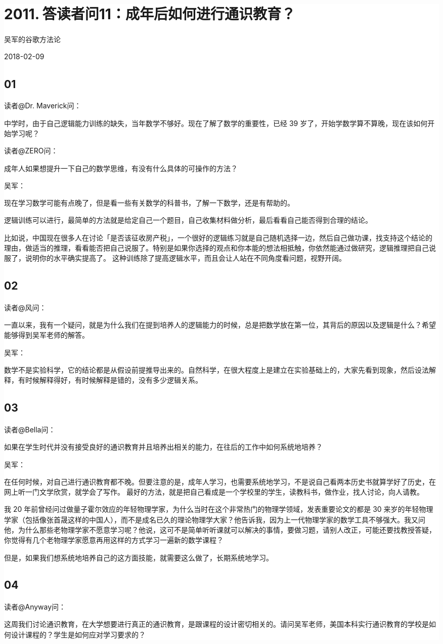 # 2011. 答读者问11：成年后如何进行通识教育？

吴军的谷歌方法论

2018-02-09

## 01

读者@Dr. Maverick问：

中学时，由于自己逻辑能力训练的缺失，当年数学不够好。现在了解了数学的重要性，已经 39 岁了，开始学数学算不算晚，现在该如何开始学习呢？

读者@ZERO问：

成年人如果想提升一下自己的数学思维，有没有什么具体的可操作的方法？

吴军：

现在学习数学可能有点晚了，但是看一些有关数学的科普书，了解一下数学，还是有帮助的。

逻辑训练可以进行，最简单的方法就是给定自己一个题目，自己收集材料做分析，最后看看自己能否得到合理的结论。

比如说，中国现在很多人在讨论「是否该征收房产税」，一个很好的逻辑练习就是自己随机选择一边，然后自己做功课，找支持这个结论的理由，做适当的推理，看看能否把自己说服了。特别是如果你选择的观点和你本能的想法相抵触，你依然能通过做研究，逻辑推理把自己说服了，说明你的水平确实提高了。 这种训练除了提高逻辑水平，而且会让人站在不同角度看问题，视野开阔。

## 02

读者@风问：

一直以来，我有一个疑问，就是为什么我们在提到培养人的逻辑能力的时候，总是把数学放在第一位，其背后的原因以及逻辑是什么？希望能够得到吴军老师的解答。

吴军：

数学不是实验科学，它的结论都是从假设前提推导出来的。自然科学，在很大程度上是建立在实验基础上的，大家先看到现象，然后设法解释，有时候解释得好，有时候解释是错的，没有多少逻辑关系。

## 03

读者@Bella问：

如果在学生时代并没有接受良好的通识教育并且培养出相关的能力，在往后的工作中如何系统地培养？

吴军：

在任何时候，对自己进行通识教育都不晚。但要注意的是，成年人学习，也需要系统地学习，不是说自己看两本历史书就算学好了历史，在网上听一门文学欣赏，就学会了写作。 最好的方法，就是把自己看成是一个学校里的学生，读教科书，做作业，找人讨论，向人请教。

我 20 年前曾经问过做量子霍尔效应的年轻物理学家，为什么当时在这个非常热门的物理学领域，发表重要论文的都是 30 来岁的年轻物理学家（包括像张首晟这样的中国人），而不是成名已久的理论物理学大家？他告诉我，因为上一代物理学家的数学工具不够强大。我又问他，为什么那些老物理学家不愿意学习呢？他说，这可不是简单听听课就可以解决的事情，要做习题，请别人改正，可能还要找教授答疑，你觉得有几个老物理学家愿意再用这样的方式学习一遍新的数学课程？

但是，如果我们想系统地培养自己的这方面技能，就需要这么做了，长期系统地学习。

## 04

读者@Anyway问：

这周我们讨论通识教育，在大学想要进行真正的通识教育，是跟课程的设计密切相关的。请问吴军老师，美国本科实行通识教育的学校是如何设计课程的？学生是如何应对学习要求的？
